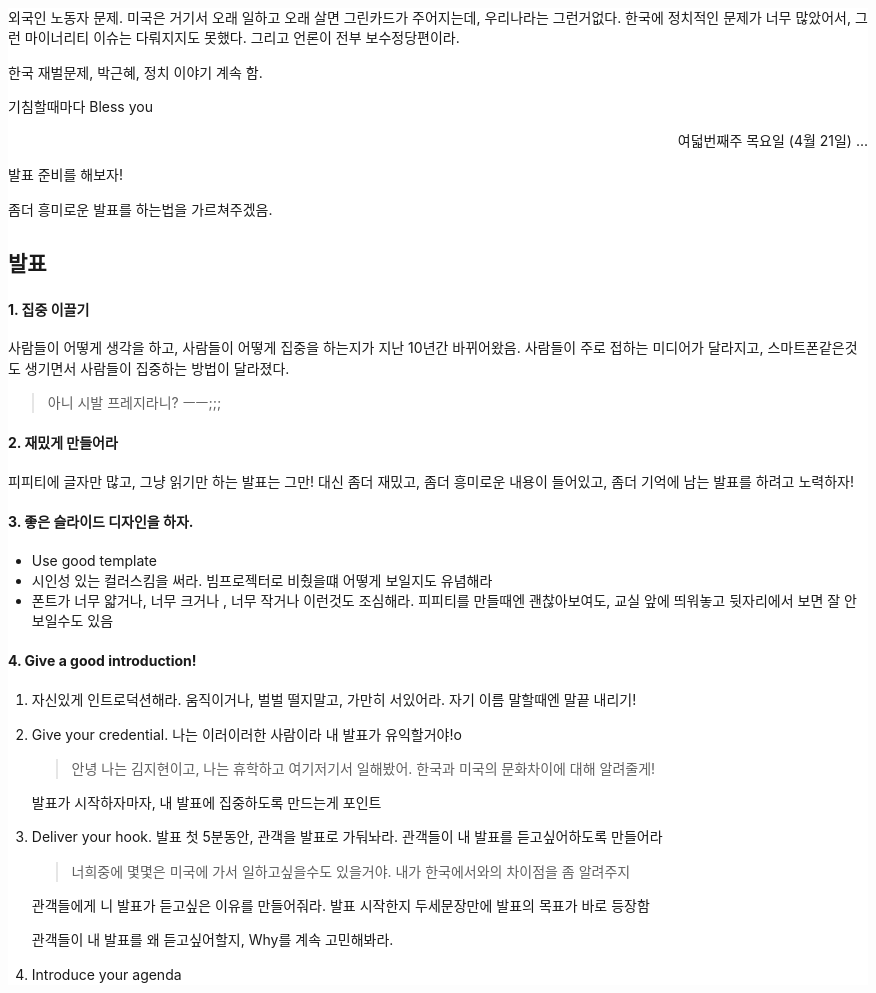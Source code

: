 외국인 노동자 문제. 미국은 거기서 오래 일하고 오래 살면 그린카드가 주어지는데,
우리나라는 그런거없다. 한국에 정치적인 문제가 너무 많았어서, 그런 마이너리티
이슈는 다뤄지지도 못했다. 그리고 언론이 전부 보수정당편이라.

한국 재벌문제, 박근혜, 정치 이야기 계속 함.

기침할때마다 Bless you

<p align=right>여덟번째주 목요일 (4월 21일) ...</p>

발표 준비를 해보자!

좀더 흥미로운 발표를 하는법을 가르쳐주겠음.

발표
--------
#### 1. 집중 이끌기
사람들이 어떻게 생각을 하고, 사람들이 어떻게 집중을 하는지가 지난 10년간
바뀌어왔음. 사람들이 주로 접하는 미디어가 달라지고, 스마트폰같은것도
생기면서 사람들이 집중하는 방법이 달라졌다.

> 아니 시발 프레지라니? ㅡㅡ;;;

#### 2. 재밌게 만들어라
피피티에 글자만 많고, 그냥 읽기만 하는 발표는 그만! 대신 좀더 재밌고, 좀더
흥미로운 내용이 들어있고, 좀더 기억에 남는 발표를 하려고 노력하자!

#### 3. 좋은 슬라이드 디자인을 하자.

- Use good template
- 시인성 있는 컬러스킴을 써라. 빔프로젝터로 비췄을떄 어떻게 보일지도 유념해라
- 폰트가 너무 얇거나, 너무 크거나 , 너무 작거나 이런것도 조심해라. 피피티를
  만들때엔 괜찮아보여도, 교실 앞에 띄워놓고 뒷자리에서 보면 잘 안보일수도
  있음

#### 4. Give a good introduction!

1.  자신있게 인트로덕션해라. 움직이거나, 벌벌 떨지말고, 가만히 서있어라.
    자기 이름 말할때엔 말끝 내리기!
2.  Give your credential. 나는 이러이러한 사람이라 내 발표가 유익할거야!o

    > 안녕 나는 김지현이고, 나는 휴학하고 여기저기서 일해봤어. 한국과 미국의
    > 문화차이에 대해 알려줄게!

    발표가 시작하자마자, 내 발표에 집중하도록 만드는게 포인트

3.  Deliver your hook. 발표 첫 5분동안, 관객을 발표로 가둬놔라. 관객들이 내
    발표를 듣고싶어하도록 만들어라

    > 너희중에 몇몇은 미국에 가서 일하고싶을수도 있을거야. 내가 한국에서와의
    > 차이점을 좀 알려주지

    관객들에게 니 발표가 듣고싶은 이유를 만들어줘라.  발표 시작한지
    두세문장만에 발표의 목표가 바로 등장함

    관객들이 내 발표를 왜 듣고싶어할지, Why를 계속 고민해봐라.

4.  Introduce your agenda

